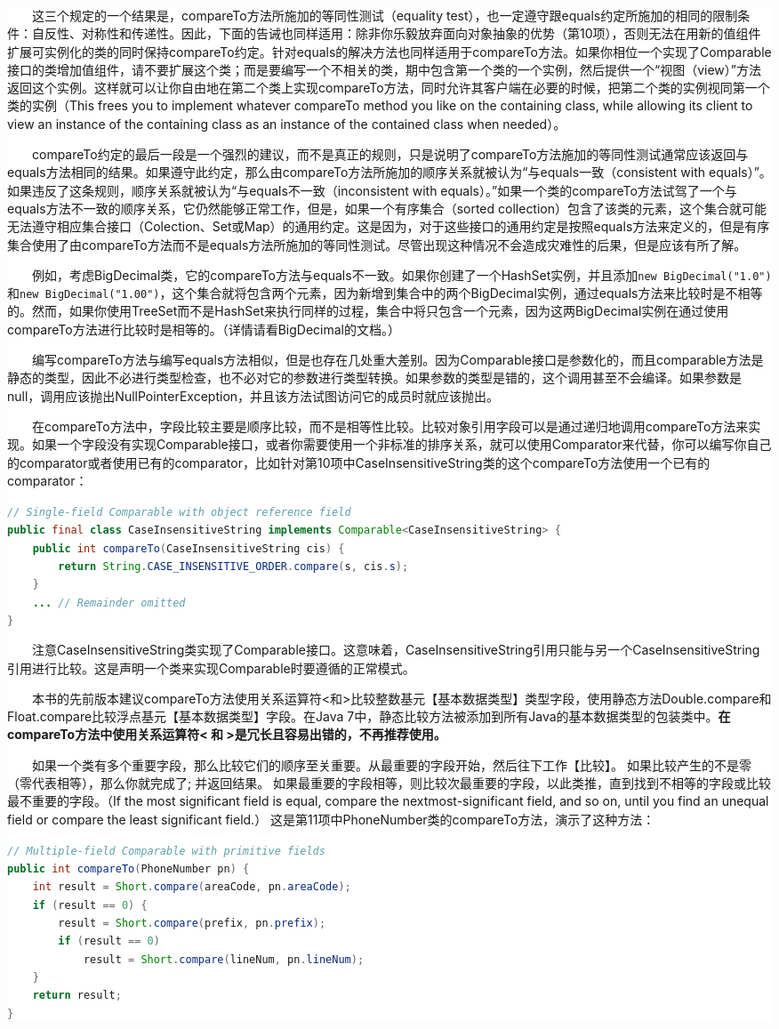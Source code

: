 &emsp;&emsp;这三个规定的一个结果是，compareTo方法所施加的等同性测试（equality test），也一定遵守跟equals约定所施加的相同的限制条件：自反性、对称性和传递性。因此，下面的告诫也同样适用：除非你乐毅放弃面向对象抽象的优势（第10项），否则无法在用新的值组件扩展可实例化的类的同时保持compareTo约定。针对equals的解决方法也同样适用于compareTo方法。如果你相位一个实现了Comparable接口的类增加值组件，请不要扩展这个类；而是要编写一个不相关的类，期中包含第一个类的一个实例，然后提供一个“视图（view）”方法返回这个实例。这样就可以让你自由地在第二个类上实现compareTo方法，同时允许其客户端在必要的时候，把第二个类的实例视同第一个类的实例（This frees you to implement whatever compareTo method you like on the containing class, while allowing its client to view an instance of the containing class as an instance of the contained class when needed）。

&emsp;&emsp;compareTo约定的最后一段是一个强烈的建议，而不是真正的规则，只是说明了compareTo方法施加的等同性测试通常应该返回与equals方法相同的结果。如果遵守此约定，那么由compareTo方法所施加的顺序关系就被认为“与equals一致（consistent with equals）”。如果违反了这条规则，顺序关系就被认为“与equals不一致（inconsistent with equals）。”如果一个类的compareTo方法试驾了一个与equals方法不一致的顺序关系，它仍然能够正常工作，但是，如果一个有序集合（sorted collection）包含了该类的元素，这个集合就可能无法遵守相应集合接口（Colection、Set或Map）的通用约定。这是因为，对于这些接口的通用约定是按照equals方法来定义的，但是有序集合使用了由compareTo方法而不是equals方法所施加的等同性测试。尽管出现这种情况不会造成灾难性的后果，但是应该有所了解。

&emsp;&emsp;例如，考虑BigDecimal类，它的compareTo方法与equals不一致。如果你创建了一个HashSet实例，并且添加`new BigDecimal("1.0")`和`new BigDecimal("1.00")`，这个集合就将包含两个元素，因为新增到集合中的两个BigDecimal实例，通过equals方法来比较时是不相等的。然而，如果你使用TreeSet而不是HashSet来执行同样的过程，集合中将只包含一个元素，因为这两BigDecimal实例在通过使用compareTo方法进行比较时是相等的。（详情请看BigDecimal的文档。）

&emsp;&emsp;编写compareTo方法与编写equals方法相似，但是也存在几处重大差别。因为Comparable接口是参数化的，而且comparable方法是静态的类型，因此不必进行类型检查，也不必对它的参数进行类型转换。如果参数的类型是错的，这个调用甚至不会编译。如果参数是null，调用应该抛出NullPointerException，并且该方法试图访问它的成员时就应该抛出。

&emsp;&emsp;在compareTo方法中，字段比较主要是顺序比较，而不是相等性比较。比较对象引用字段可以是通过递归地调用compareTo方法来实现。如果一个字段没有实现Comparable接口，或者你需要使用一个非标准的排序关系，就可以使用Comparator来代替，你可以编写你自己的comparator或者使用已有的comparator，比如针对第10项中CaseInsensitiveString类的这个compareTo方法使用一个已有的comparator：

```java
// Single-field Comparable with object reference field
public final class CaseInsensitiveString implements Comparable<CaseInsensitiveString> {
    public int compareTo(CaseInsensitiveString cis) {
        return String.CASE_INSENSITIVE_ORDER.compare(s, cis.s);
    }
    ... // Remainder omitted
}
```

&emsp;&emsp;注意CaseInsensitiveString类实现了Comparable<CaseInsensitiveString>接口。这意味着，CaseInsensitiveString引用只能与另一个CaseInsensitiveString引用进行比较。这是声明一个类来实现Comparable时要遵循的正常模式。

&emsp;&emsp;本书的先前版本建议compareTo方法使用关系运算符<和>比较整数基元【基本数据类型】类型字段，使用静态方法Double.compare和Float.compare比较浮点基元【基本数据类型】字段。在Java 7中，静态比较方法被添加到所有Java的基本数据类型的包装类中。**在compareTo方法中使用关系运算符< 和 >是冗长且容易出错的，不再推荐使用。**

&emsp;&emsp;如果一个类有多个重要字段，那么比较它们的顺序至关重要。从最重要的字段开始，然后往下工作【比较】。 如果比较产生的不是零（零代表相等），那么你就完成了; 并返回结果。 如果最重要的字段相等，则比较次最重要的字段，以此类推，直到找到不相等的字段或比较最不重要的字段。（If the most significant field is equal, compare the nextmost-significant field, and so on, until you find an unequal field or compare the least significant field.） 这是第11项中PhoneNumber类的compareTo方法，演示了这种方法：

```java
// Multiple-field Comparable with primitive fields
public int compareTo(PhoneNumber pn) {
    int result = Short.compare(areaCode, pn.areaCode);
    if (result == 0) {
        result = Short.compare(prefix, pn.prefix);
        if (result == 0)
            result = Short.compare(lineNum, pn.lineNum);
    }
    return result;
}
```
